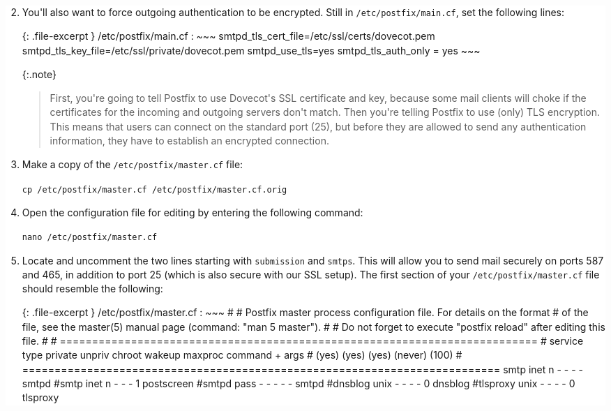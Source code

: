 2.  You'll also want to force outgoing authentication to be encrypted. Still in `/etc/postfix/main.cf`, set the following lines:

    {: .file-excerpt }
    /etc/postfix/main.cf
    :   ~~~
        smtpd_tls_cert_file=/etc/ssl/certs/dovecot.pem
        smtpd_tls_key_file=/etc/ssl/private/dovecot.pem
        smtpd_use_tls=yes
        smtpd_tls_auth_only = yes
        ~~~

    {:.note}
    >
    > First, you're going to tell Postfix to use Dovecot's SSL certificate and key, because some mail clients will choke if the certificates for the incoming and outgoing servers don't match. Then you're telling Postfix to use (only) TLS encryption. This means that users can connect on the standard port (25), but before they are allowed to send any authentication information, they have to establish an encrypted connection.

3.  Make a copy of the `/etc/postfix/master.cf` file:

        cp /etc/postfix/master.cf /etc/postfix/master.cf.orig

4.  Open the configuration file for editing by entering the following command:

        nano /etc/postfix/master.cf

5.  Locate and uncomment the two lines starting with `submission` and `smtps`. This will allow you to send mail securely on ports 587 and 465, in addition to port 25 (which is also secure with our SSL setup). The first section of your `/etc/postfix/master.cf` file should resemble the following:

    {: .file-excerpt }
    /etc/postfix/master.cf
    :   ~~~
        #
        # Postfix master process configuration file.  For details on the format
        # of the file, see the master(5) manual page (command: "man 5 master").
        #
        # Do not forget to execute "postfix reload" after editing this file.
        #
        # ==========================================================================
        # service type  private unpriv  chroot  wakeup  maxproc command + args
        #               (yes)   (yes)   (yes)   (never) (100)
        # ==========================================================================
        smtp      inet  n       -       -       -       -       smtpd
        #smtp      inet  n       -       -       -       1       postscreen
        #smtpd     pass  -       -       -       -       -       smtpd
        #dnsblog   unix  -       -       -       -       0       dnsblog
        #tlsproxy  unix  -       -       -       -       0       tlsproxy